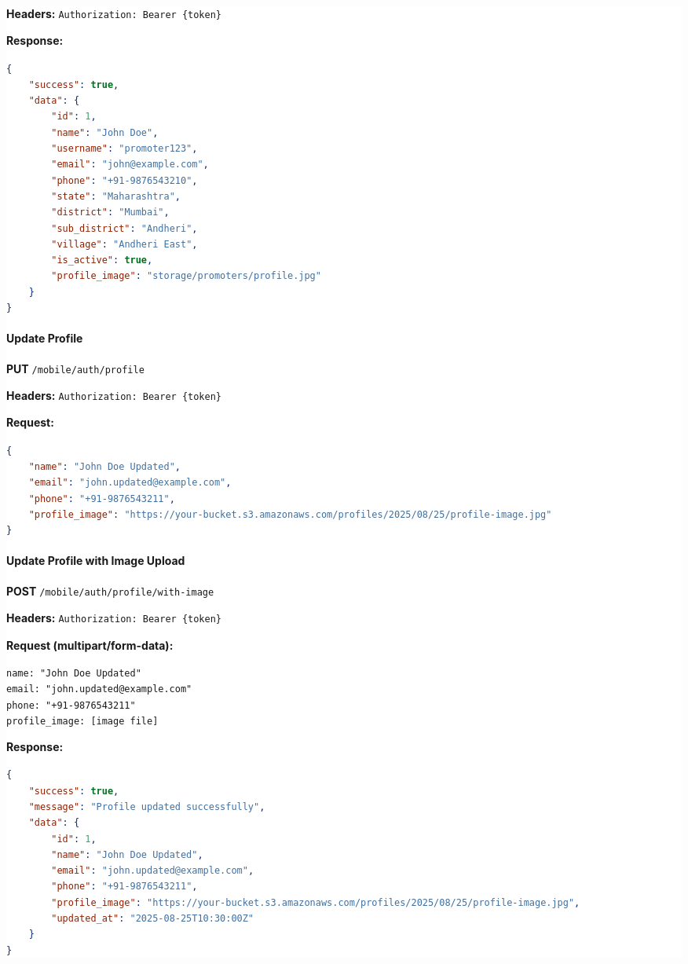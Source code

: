 **Headers:** `Authorization: Bearer {token}`

**Response:**
```json
{
    "success": true,
    "data": {
        "id": 1,
        "name": "John Doe",
        "username": "promoter123",
        "email": "john@example.com",
        "phone": "+91-9876543210",
        "state": "Maharashtra",
        "district": "Mumbai",
        "sub_district": "Andheri",
        "village": "Andheri East",
        "is_active": true,
        "profile_image": "storage/promoters/profile.jpg"
    }
}
```

#### Update Profile
**PUT** `/mobile/auth/profile`

**Headers:** `Authorization: Bearer {token}`

**Request:**
```json
{
    "name": "John Doe Updated",
    "email": "john.updated@example.com",
    "phone": "+91-9876543211",
    "profile_image": "https://your-bucket.s3.amazonaws.com/profiles/2025/08/25/profile-image.jpg"
}
```

#### Update Profile with Image Upload
**POST** `/mobile/auth/profile/with-image`

**Headers:** `Authorization: Bearer {token}`

**Request (multipart/form-data):**
```
name: "John Doe Updated"
email: "john.updated@example.com"
phone: "+91-9876543211"
profile_image: [image file]
```

**Response:**
```json
{
    "success": true,
    "message": "Profile updated successfully",
    "data": {
        "id": 1,
        "name": "John Doe Updated",
        "email": "john.updated@example.com",
        "phone": "+91-9876543211",
        "profile_image": "https://your-bucket.s3.amazonaws.com/profiles/2025/08/25/profile-image.jpg",
        "updated_at": "2025-08-25T10:30:00Z"
    }
}
```
